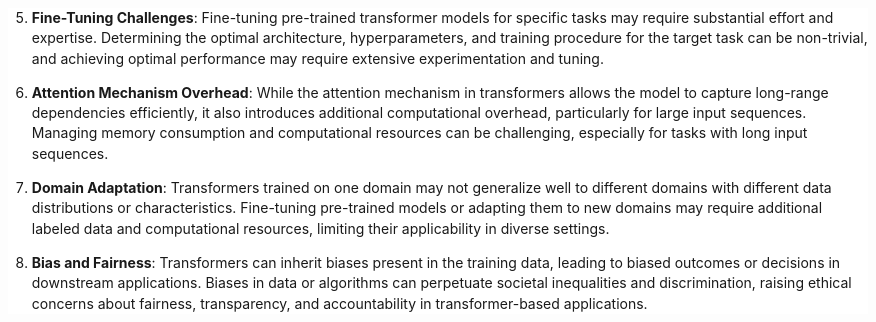 5. **Fine-Tuning Challenges**: Fine-tuning pre-trained transformer models for specific tasks may require substantial effort and expertise. Determining the optimal architecture, hyperparameters, and training procedure for the target task can be non-trivial, and achieving optimal performance may require extensive experimentation and tuning.

6. **Attention Mechanism Overhead**: While the attention mechanism in transformers allows the model to capture long-range dependencies efficiently, it also introduces additional computational overhead, particularly for large input sequences. Managing memory consumption and computational resources can be challenging, especially for tasks with long input sequences.

7. **Domain Adaptation**: Transformers trained on one domain may not generalize well to different domains with different data distributions or characteristics. Fine-tuning pre-trained models or adapting them to new domains may require additional labeled data and computational resources, limiting their applicability in diverse settings.

8. **Bias and Fairness**: Transformers can inherit biases present in the training data, leading to biased outcomes or decisions in downstream applications. Biases in data or algorithms can perpetuate societal inequalities and discrimination, raising ethical concerns about fairness, transparency, and accountability in transformer-based applications.
